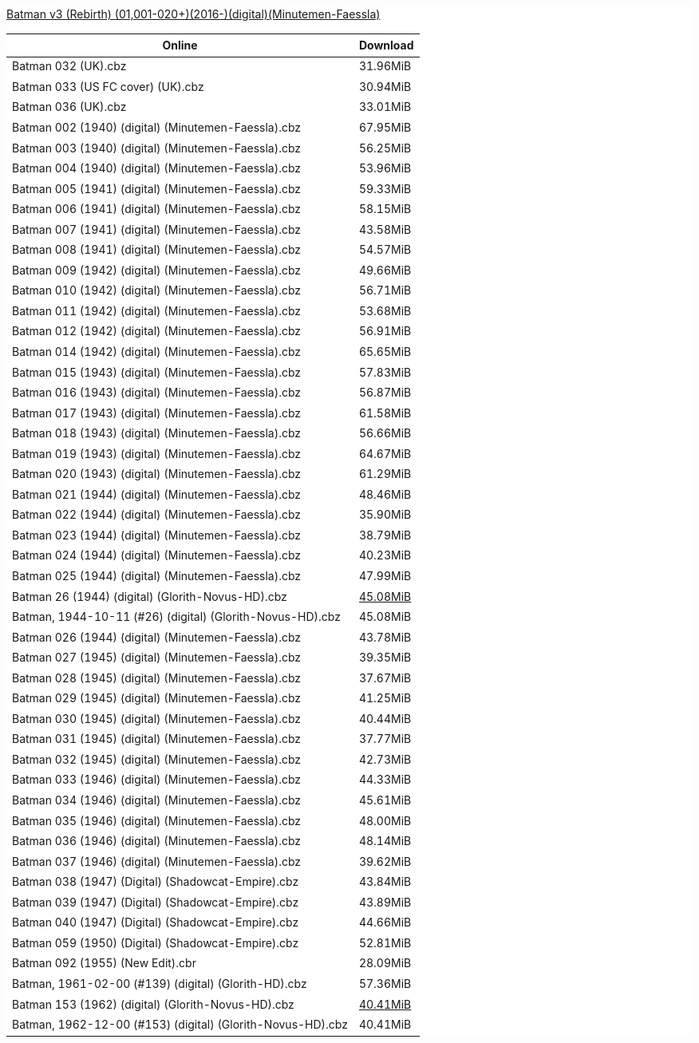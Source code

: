 [Batman v3 (Rebirth) (01,001-020+)(2016-)(digital)(Minutemen-Faessla)](https://github.com/alicewish/markdown/blob/master/torrent/Batman-v3--Rebirth---01-001-020---2016---digital--Minutemen-Faessla.md)

Online | Download
--- | ---
Batman 032 (UK).cbz | 31.96MiB
Batman 033 (US FC cover) (UK).cbz | 30.94MiB
Batman 036 (UK).cbz | 33.01MiB
Batman 002 (1940) (digital) (Minutemen-Faessla).cbz | 67.95MiB
Batman 003 (1940) (digital) (Minutemen-Faessla).cbz | 56.25MiB
Batman 004 (1940) (digital) (Minutemen-Faessla).cbz | 53.96MiB
Batman 005 (1941) (digital) (Minutemen-Faessla).cbz | 59.33MiB
Batman 006 (1941) (digital) (Minutemen-Faessla).cbz | 58.15MiB
Batman 007 (1941) (digital) (Minutemen-Faessla).cbz | 43.58MiB
Batman 008 (1941) (digital) (Minutemen-Faessla).cbz | 54.57MiB
Batman 009 (1942) (digital) (Minutemen-Faessla).cbz | 49.66MiB
Batman 010 (1942) (digital) (Minutemen-Faessla).cbz | 56.71MiB
Batman 011 (1942) (digital) (Minutemen-Faessla).cbz | 53.68MiB
Batman 012 (1942) (digital) (Minutemen-Faessla).cbz | 56.91MiB
Batman 014 (1942) (digital) (Minutemen-Faessla).cbz | 65.65MiB
Batman 015 (1943) (digital) (Minutemen-Faessla).cbz | 57.83MiB
Batman 016 (1943) (digital) (Minutemen-Faessla).cbz | 56.87MiB
Batman 017 (1943) (digital) (Minutemen-Faessla).cbz | 61.58MiB
Batman 018 (1943) (digital) (Minutemen-Faessla).cbz | 56.66MiB
Batman 019 (1943) (digital) (Minutemen-Faessla).cbz | 64.67MiB
Batman 020 (1943) (digital) (Minutemen-Faessla).cbz | 61.29MiB
Batman 021 (1944) (digital) (Minutemen-Faessla).cbz | 48.46MiB
Batman 022 (1944) (digital) (Minutemen-Faessla).cbz | 35.90MiB
Batman 023 (1944) (digital) (Minutemen-Faessla).cbz | 38.79MiB
Batman 024 (1944) (digital) (Minutemen-Faessla).cbz | 40.23MiB
Batman 025 (1944) (digital) (Minutemen-Faessla).cbz | 47.99MiB
Batman 26 (1944) (digital) (Glorith-Novus-HD).cbz | [45.08MiB](https://pan.baidu.com/s/1hsMq8yo#list/path=%2FNovus%20-%20Week%20of%202016%20Q4%2FNovus%20-%20Week%20of%202016-11-02%2F%E3%82%AA%E3%82%AA%E3%82%A8%E3%82%A8%E3%82%BD%E3%82%A6%E3%82%AD%E3%82%B3%E3%82%AA%E3%82%A6%E3%82%A8%E3%82%A4%E3%82%B3%E3%82%A6%E3%82%A6%E3%82%AB%E3%82%B3%E3%82%B7%E3%82%AA%E3%82%BF%E3%82%AB%E3%82%AA%E3%82%B9%E3%82%B3%E3%82%A2%E3%82%A6%E3%82%B3%E3%82%B3%E3%82%AF%E3%82%B3%E3%82%B9%E3%82%B3&parentPath=%2FNovus%20-%20Week%20of%202016%20Q4)
Batman, 1944-10-11 (#26) (digital) (Glorith-Novus-HD).cbz | 45.08MiB
Batman 026 (1944) (digital) (Minutemen-Faessla).cbz | 43.78MiB
Batman 027 (1945) (digital) (Minutemen-Faessla).cbz | 39.35MiB
Batman 028 (1945) (digital) (Minutemen-Faessla).cbz | 37.67MiB
Batman 029 (1945) (digital) (Minutemen-Faessla).cbz | 41.25MiB
Batman 030 (1945) (digital) (Minutemen-Faessla).cbz | 40.44MiB
Batman 031 (1945) (digital) (Minutemen-Faessla).cbz | 37.77MiB
Batman 032 (1945) (digital) (Minutemen-Faessla).cbz | 42.73MiB
Batman 033 (1946) (digital) (Minutemen-Faessla).cbz | 44.33MiB
Batman 034 (1946) (digital) (Minutemen-Faessla).cbz | 45.61MiB
Batman 035 (1946) (digital) (Minutemen-Faessla).cbz | 48.00MiB
Batman 036 (1946) (digital) (Minutemen-Faessla).cbz | 48.14MiB
Batman 037 (1946) (digital) (Minutemen-Faessla).cbz | 39.62MiB
Batman 038 (1947) (Digital) (Shadowcat-Empire).cbz | 43.84MiB
Batman 039 (1947) (Digital) (Shadowcat-Empire).cbz | 43.89MiB
Batman 040 (1947) (Digital) (Shadowcat-Empire).cbz | 44.66MiB
Batman 059 (1950) (Digital) (Shadowcat-Empire).cbz | 52.81MiB
Batman 092 (1955) (New Edit).cbr | 28.09MiB
Batman, 1961-02-00 (#139) (digital) (Glorith-HD).cbz | 57.36MiB
Batman 153 (1962) (digital) (Glorith-Novus-HD).cbz | [40.41MiB](https://pan.baidu.com/s/1o8qWoau#list/path=%2FNovus%20-%20Week%20of%202016%20Q3%2FNovus%20-%20Week%20of%202016-09-14%2F%E3%82%BD%E3%82%A4%E3%82%AA%E3%82%BB%E3%82%BF%E3%82%AF%E3%82%B1%E3%82%A4%E3%82%AA%E3%82%BD%E3%82%AD%E3%82%AD%E3%82%AD%E3%82%A6%E3%82%A4%E3%82%AA%E3%82%AD%E3%82%B3%E3%82%A2%E3%82%B1%E3%82%A2%E3%82%AB%E3%82%AF%E3%82%BD%E3%82%B5%E3%82%A6%E3%82%BB%E3%82%AA%E3%82%BF%E3%82%B1%E3%82%BF%E3%82%AD&parentPath=%2FNovus%20-%20Week%20of%202016%20Q3)
Batman, 1962-12-00 (#153) (digital) (Glorith-Novus-HD).cbz | 40.41MiB